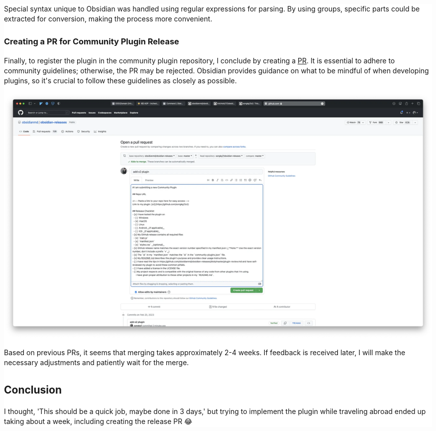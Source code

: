 Special syntax unique to Obsidian was handled using regular expressions for parsing. By using groups, specific parts
could be extracted for conversion, making the process more convenient.

### Creating a PR for Community Plugin Release

Finally, to register the plugin in the community plugin repository, I conclude by creating
a [PR](https://github.com/obsidianmd/obsidian-releases/pull/1678). It is essential to adhere to community guidelines;
otherwise, the PR may be rejected. Obsidian provides guidance on what to be mindful of when developing plugins, so it's
crucial to follow these guidelines as closely as possible.

![image](./Obsidian-releases-pr.webp)

Based on previous PRs, it seems that merging takes approximately 2-4 weeks. If feedback is received later, I will make
the necessary adjustments and patiently wait for the merge.

## Conclusion

I thought, 'This should be a quick job, maybe done in 3 days,' but trying to implement the plugin while traveling abroad
ended up taking about a week, including creating the release PR 😂
